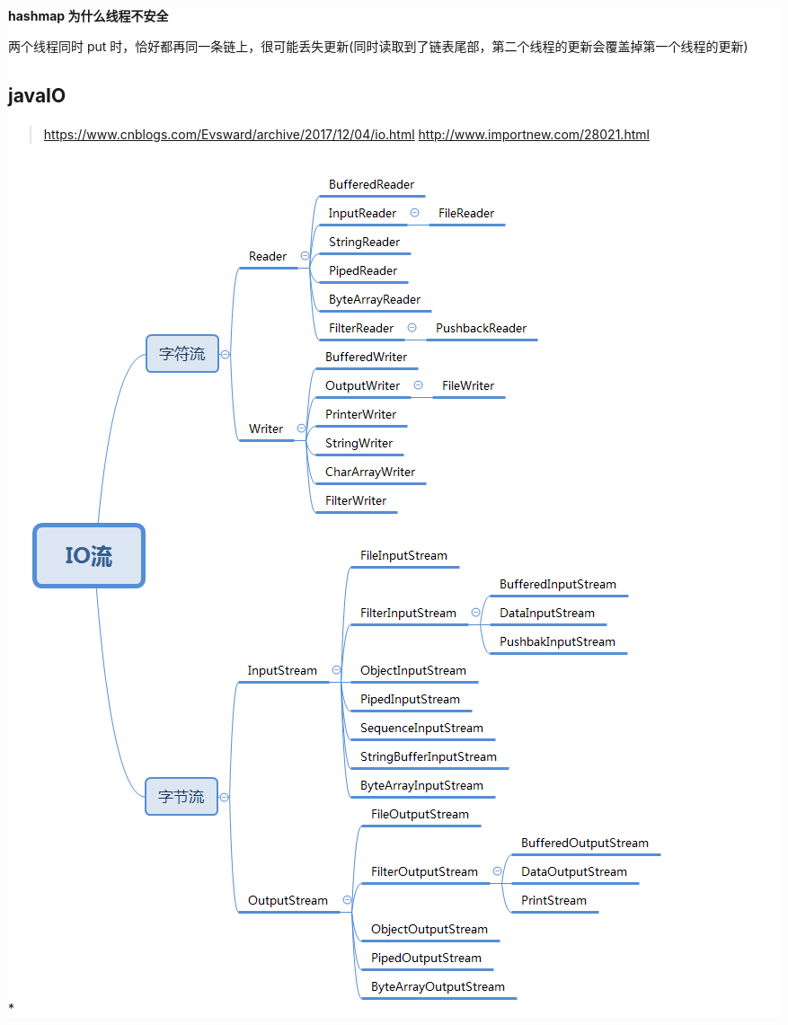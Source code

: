**hashmap 为什么线程不安全**

两个线程同时 put 时，恰好都再同一条链上，很可能丢失更新(同时读取到了链表尾部，第二个线程的更新会覆盖掉第一个线程的更新)


## javaIO

> https://www.cnblogs.com/Evsward/archive/2017/12/04/io.html
 > http://www.importnew.com/28021.html

\*
![javaIO](./images/javaIO.png)
